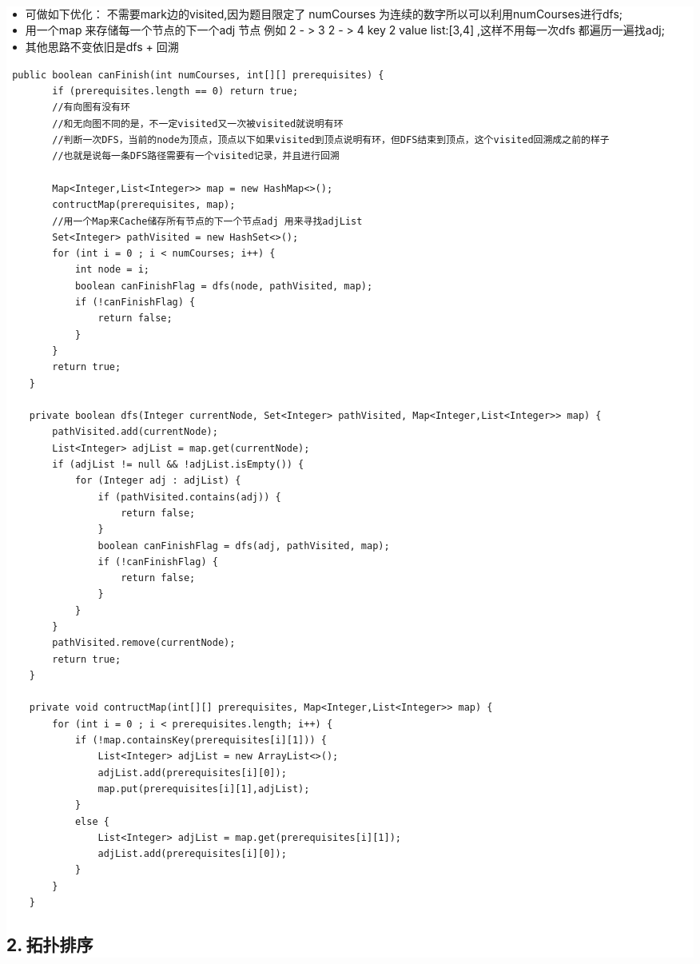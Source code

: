 - 可做如下优化： 不需要mark边的visited,因为题目限定了 numCourses 为连续的数字所以可以利用numCourses进行dfs;
-  用一个map 来存储每一个节点的下一个adj 节点 例如 2 - > 3  2 - > 4  key 2 value list:[3,4] ,这样不用每一次dfs 都遍历一遍找adj;
- 其他思路不变依旧是dfs + 回溯 

```
 public boolean canFinish(int numCourses, int[][] prerequisites) {
        if (prerequisites.length == 0) return true;
        //有向图有没有环
        //和无向图不同的是，不一定visited又一次被visited就说明有环
        //判断一次DFS，当前的node为顶点，顶点以下如果visited到顶点说明有环，但DFS结束到顶点，这个visited回溯成之前的样子
        //也就是说每一条DFS路径需要有一个visited记录，并且进行回溯

        Map<Integer,List<Integer>> map = new HashMap<>();
        contructMap(prerequisites, map);
        //用一个Map来Cache储存所有节点的下一个节点adj 用来寻找adjList       
        Set<Integer> pathVisited = new HashSet<>();       
        for (int i = 0 ; i < numCourses; i++) {
            int node = i;   
            boolean canFinishFlag = dfs(node, pathVisited, map);
            if (!canFinishFlag) {
                return false;    
            }
        }               
        return true;
    }
    
    private boolean dfs(Integer currentNode, Set<Integer> pathVisited, Map<Integer,List<Integer>> map) {
        pathVisited.add(currentNode);
        List<Integer> adjList = map.get(currentNode);
        if (adjList != null && !adjList.isEmpty()) {
            for (Integer adj : adjList) {
                if (pathVisited.contains(adj)) {
                    return false;
                }
                boolean canFinishFlag = dfs(adj, pathVisited, map);
                if (!canFinishFlag) {
                    return false;
                }
            }
        }    
        pathVisited.remove(currentNode);
        return true;
    }
        
    private void contructMap(int[][] prerequisites, Map<Integer,List<Integer>> map) {
        for (int i = 0 ; i < prerequisites.length; i++) {
			if (!map.containsKey(prerequisites[i][1])) {
				List<Integer> adjList = new ArrayList<>();
				adjList.add(prerequisites[i][0]);
				map.put(prerequisites[i][1],adjList);
			}
			else {
				List<Integer> adjList = map.get(prerequisites[i][1]);
				adjList.add(prerequisites[i][0]);
			}
		}
    }
```
## 2. 拓扑排序

